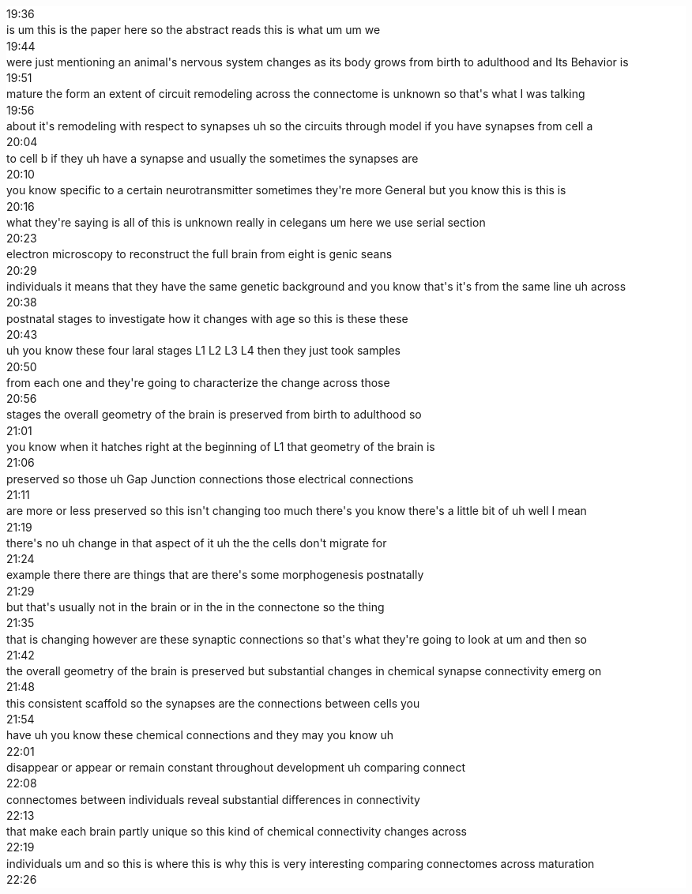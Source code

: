 19:36     
is um this is the paper here so the abstract reads this is what um um we     
19:44     
were just mentioning an animal's nervous system changes as its body grows from birth to adulthood and Its Behavior is     
19:51     
mature the form an extent of circuit remodeling across the connectome is unknown so that's what I was talking     
19:56     
about it's remodeling with respect to synapses uh so the circuits through model if you have synapses from cell a     
20:04     
to cell b if they uh have a synapse and usually the sometimes the synapses are     
20:10     
you know specific to a certain neurotransmitter sometimes they're more General but you know this is this is     
20:16     
what they're saying is all of this is unknown really in celegans um here we use serial section     
20:23     
electron microscopy to reconstruct the full brain from eight is genic seans     
20:29     
individuals it means that they have the same genetic background and you know that's it's from the same line uh across     
20:38     
postnatal stages to investigate how it changes with age so this is these these     
20:43     
uh you know these four laral stages L1 L2 L3 L4 then they just took samples     
20:50     
from each one and they're going to characterize the change across those     
20:56     
stages the overall geometry of the brain is preserved from birth to adulthood so     
21:01     
you know when it hatches right at the beginning of L1 that geometry of the brain is     
21:06     
preserved so those uh Gap Junction connections those electrical connections     
21:11     
are more or less preserved so this isn't changing too much there's you know there's a little bit of uh well I mean     
21:19     
there's no uh change in that aspect of it uh the the cells don't migrate for     
21:24     
example there there are things that are there's some morphogenesis postnatally     
21:29     
but that's usually not in the brain or in the in the connectone so the thing     
21:35     
that is changing however are these synaptic connections so that's what they're going to look at um and then so     
21:42     
the overall geometry of the brain is preserved but substantial changes in chemical synapse connectivity emerg on     
21:48     
this consistent scaffold so the synapses are the connections between cells you     
21:54     
have uh you know these chemical connections and they may you know uh     
22:01     
disappear or appear or remain constant throughout development uh comparing connect     
22:08     
connectomes between individuals reveal substantial differences in connectivity     
22:13     
that make each brain partly unique so this kind of chemical connectivity changes across     
22:19     
individuals um and so this is where this is why this is very interesting comparing connectomes across maturation     
22:26     